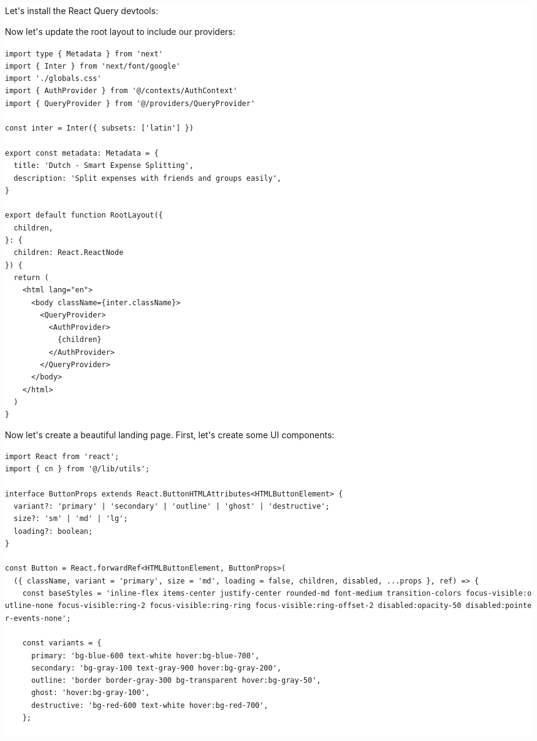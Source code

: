 Let's install the React Query devtools:


Now let's update the root layout to include our providers:


```typescriptreact
import type { Metadata } from 'next'
import { Inter } from 'next/font/google'
import './globals.css'
import { AuthProvider } from '@/contexts/AuthContext'
import { QueryProvider } from '@/providers/QueryProvider'

const inter = Inter({ subsets: ['latin'] })

export const metadata: Metadata = {
  title: 'Dutch - Smart Expense Splitting',
  description: 'Split expenses with friends and groups easily',
}

export default function RootLayout({
  children,
}: {
  children: React.ReactNode
}) {
  return (
    <html lang="en">
      <body className={inter.className}>
        <QueryProvider>
          <AuthProvider>
            {children}
          </AuthProvider>
        </QueryProvider>
      </body>
    </html>
  )
}
```

Now let's create a beautiful landing page. First, let's create some UI components:


```typescriptreact
import React from 'react';
import { cn } from '@/lib/utils';

interface ButtonProps extends React.ButtonHTMLAttributes<HTMLButtonElement> {
  variant?: 'primary' | 'secondary' | 'outline' | 'ghost' | 'destructive';
  size?: 'sm' | 'md' | 'lg';
  loading?: boolean;
}

const Button = React.forwardRef<HTMLButtonElement, ButtonProps>(
  ({ className, variant = 'primary', size = 'md', loading = false, children, disabled, ...props }, ref) => {
    const baseStyles = 'inline-flex items-center justify-center rounded-md font-medium transition-colors focus-visible:outline-none focus-visible:ring-2 focus-visible:ring-ring focus-visible:ring-offset-2 disabled:opacity-50 disabled:pointer-events-none';
    
    const variants = {
      primary: 'bg-blue-600 text-white hover:bg-blue-700',
      secondary: 'bg-gray-100 text-gray-900 hover:bg-gray-200',
      outline: 'border border-gray-300 bg-transparent hover:bg-gray-50',
      ghost: 'hover:bg-gray-100',
      destructive: 'bg-red-600 text-white hover:bg-red-700',
    };
    
```